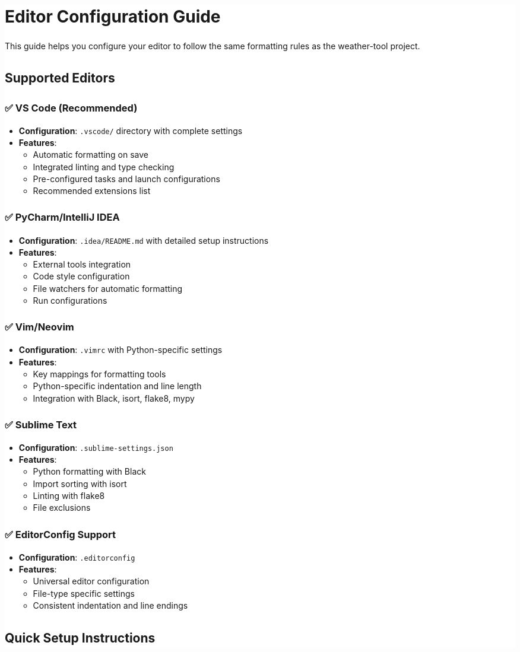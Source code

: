 # Editor Configuration Guide

This guide helps you configure your editor to follow the same formatting rules as the weather-tool project.

## Supported Editors

### ✅ VS Code (Recommended)

-   **Configuration**: `.vscode/` directory with complete settings
-   **Features**:
    -   Automatic formatting on save
    -   Integrated linting and type checking
    -   Pre-configured tasks and launch configurations
    -   Recommended extensions list

### ✅ PyCharm/IntelliJ IDEA

-   **Configuration**: `.idea/README.md` with detailed setup instructions
-   **Features**:
    -   External tools integration
    -   Code style configuration
    -   File watchers for automatic formatting
    -   Run configurations

### ✅ Vim/Neovim

-   **Configuration**: `.vimrc` with Python-specific settings
-   **Features**:
    -   Key mappings for formatting tools
    -   Python-specific indentation and line length
    -   Integration with Black, isort, flake8, mypy

### ✅ Sublime Text

-   **Configuration**: `.sublime-settings.json`
-   **Features**:
    -   Python formatting with Black
    -   Import sorting with isort
    -   Linting with flake8
    -   File exclusions

### ✅ EditorConfig Support

-   **Configuration**: `.editorconfig`
-   **Features**:
    -   Universal editor configuration
    -   File-type specific settings
    -   Consistent indentation and line endings

## Quick Setup Instructions
